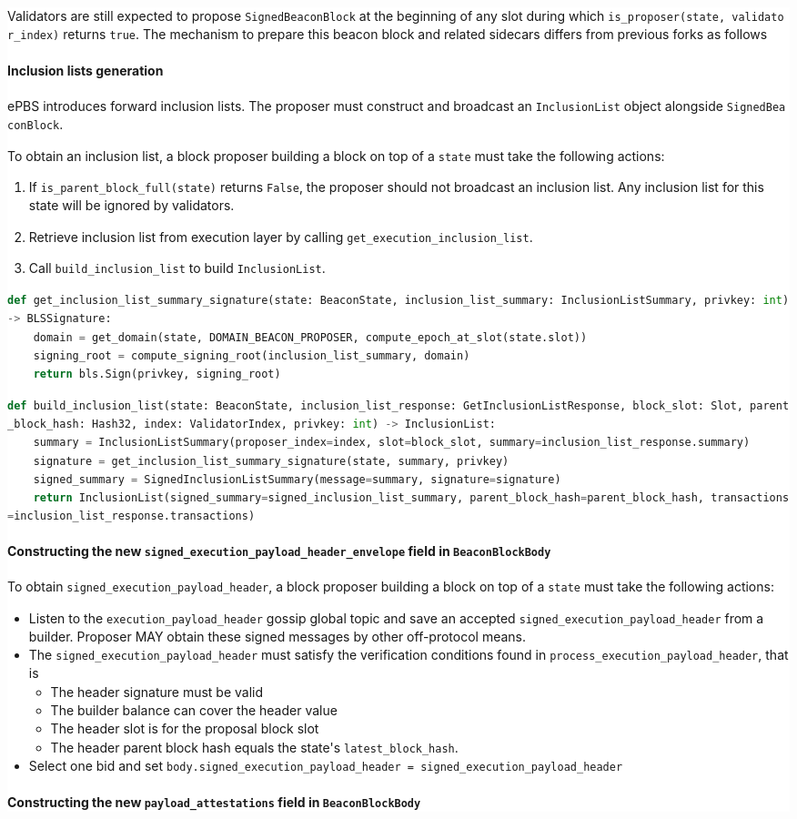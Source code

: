 Validators are still expected to propose `SignedBeaconBlock` at the beginning of any slot during which `is_proposer(state, validator_index)` returns `true`. The mechanism to prepare this beacon block and related sidecars differs from previous forks as follows

#### Inclusion lists generation
ePBS introduces forward inclusion lists. The proposer must construct and broadcast an `InclusionList` object alongside `SignedBeaconBlock`.

To obtain an inclusion list, a block proposer building a block on top of a `state` must take the following actions:

1. If `is_parent_block_full(state)` returns `False`, the proposer should not broadcast an inclusion list. Any inclusion list for this state will be ignored by validators. 

2. Retrieve inclusion list from execution layer by calling `get_execution_inclusion_list`.

3. Call `build_inclusion_list` to build `InclusionList`.

```python
def get_inclusion_list_summary_signature(state: BeaconState, inclusion_list_summary: InclusionListSummary, privkey: int) -> BLSSignature:
    domain = get_domain(state, DOMAIN_BEACON_PROPOSER, compute_epoch_at_slot(state.slot))
    signing_root = compute_signing_root(inclusion_list_summary, domain)
    return bls.Sign(privkey, signing_root)
```

```python
def build_inclusion_list(state: BeaconState, inclusion_list_response: GetInclusionListResponse, block_slot: Slot, parent_block_hash: Hash32, index: ValidatorIndex, privkey: int) -> InclusionList:
    summary = InclusionListSummary(proposer_index=index, slot=block_slot, summary=inclusion_list_response.summary)
    signature = get_inclusion_list_summary_signature(state, summary, privkey)
    signed_summary = SignedInclusionListSummary(message=summary, signature=signature)
    return InclusionList(signed_summary=signed_inclusion_list_summary, parent_block_hash=parent_block_hash, transactions=inclusion_list_response.transactions)
```

#### Constructing the new `signed_execution_payload_header_envelope` field in  `BeaconBlockBody`

To obtain `signed_execution_payload_header`, a block proposer building a block on top of a `state` must take the following actions:
* Listen to the `execution_payload_header` gossip global topic and save an accepted `signed_execution_payload_header` from a builder. Proposer MAY obtain these signed messages by other off-protocol means. 
* The `signed_execution_payload_header` must satisfy the verification conditions found in `process_execution_payload_header`, that is 
    - The header signature must be valid
    - The builder balance can cover the header value
    - The header slot is for the proposal block slot
    - The header parent block hash equals the state's `latest_block_hash`. 
* Select one bid and set `body.signed_execution_payload_header = signed_execution_payload_header`

#### Constructing the new `payload_attestations` field in  `BeaconBlockBody`
